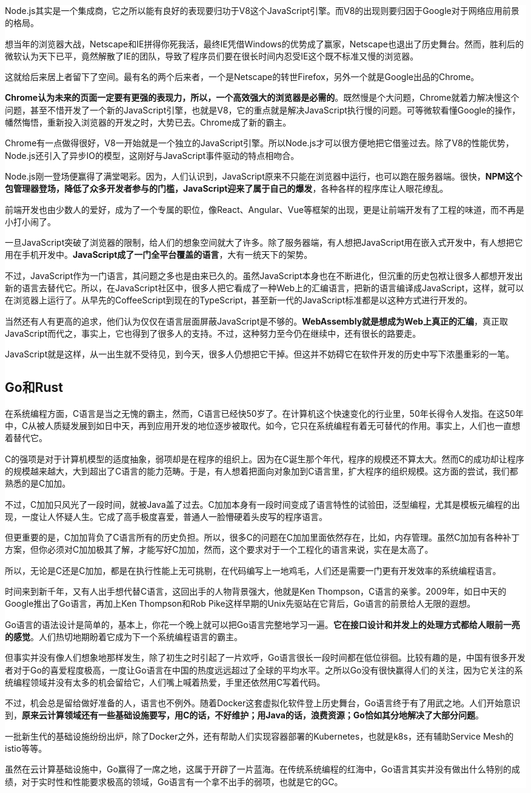 Node.js其实是一个集成商，它之所以能有良好的表现要归功于V8这个JavaScript引擎。而V8的出现则要归因于Google对于网络应用前景的格局。

想当年的浏览器大战，Netscape和IE拼得你死我活，最终IE凭借Windows的优势成了赢家，Netscape也退出了历史舞台。然而，胜利后的微软认为天下已平，竟然解散了IE的团队，导致了程序员们要在很长时间内忍受IE这个既不标准又慢的浏览器。

这就给后来居上者留下了空间。最有名的两个后来者，一个是Netscape的转世Firefox，另外一个就是Google出品的Chrome。

**Chrome认为未来的页面一定要有更强的表现力，所以，一个高效强大的浏览器是必需的**。既然慢是个大问题，Chrome就着力解决慢这个问题，甚至不惜开发了一个新的JavaScript引擎，也就是V8，它的重点就是解决JavaScript执行慢的问题。可等微软看懂Google的操作，幡然悔悟，重新投入浏览器的开发之时，大势已去。Chrome成了新的霸主。

Chrome有一点做得很好，V8一开始就是一个独立的JavaScript引擎。所以Node.js才可以很方便地把它借鉴过去。除了V8的性能优势，Node.js还引入了异步IO的模型，这刚好与JavaScript事件驱动的特点相吻合。

Node.js刚一登场便赢得了满堂喝彩。因为，人们认识到，JavaScript原来不只能在浏览器中运行，也可以跑在服务器端。很快，**NPM这个包管理器登场，降低了众多开发者参与的门槛，JavaScript迎来了属于自己的爆发**，各种各样的程序库让人眼花缭乱。

前端开发也由少数人的爱好，成为了一个专属的职位，像React、Angular、Vue等框架的出现，更是让前端开发有了工程的味道，而不再是小打小闹了。

一旦JavaScript突破了浏览器的限制，给人们的想象空间就大了许多。除了服务器端，有人想把JavaScript用在嵌入式开发中，有人想把它用在手机开发中。**JavaScript成了一门全平台覆盖的语言**，大有一统天下的架势。

不过，JavaScript作为一门语言，其问题之多也是由来已久的。虽然JavaScript本身也在不断进化，但沉重的历史包袱让很多人都想开发出新的语言去替代它。所以，在JavaScript社区中，很多人把它看成了一种Web上的汇编语言，把新的语言编译成JavaScript，这样，就可以在浏览器上运行了。从早先的CoffeeScript到现在的TypeScript，甚至新一代的JavaScript标准都是以这种方式进行开发的。

当然还有人有更高的追求，他们认为仅仅在语言层面屏蔽JavaScript是不够的。**WebAssembly就是想成为Web上真正的汇编**，真正取JavaScript而代之，事实上，它也得到了很多人的支持。不过，这种努力至今仍在继续中，还有很长的路要走。

JavaScript就是这样，从一出生就不受待见，到今天，很多人仍想把它干掉。但这并不妨碍它在软件开发的历史中写下浓墨重彩的一笔。

## Go和Rust

在系统编程方面，C语言是当之无愧的霸主，然而，C语言已经快50岁了。在计算机这个快速变化的行业里，50年长得令人发指。在这50年中，C从被人质疑发展到如日中天，再到应用开发的地位逐步被取代。如今，它只在系统编程有着无可替代的作用。事实上，人们也一直想着替代它。

C的强项是对于计算机模型的适度抽象，弱项却是在程序的组织上。因为在C诞生那个年代，程序的规模还不算太大。然而C的成功却让程序的规模越来越大，大到超出了C语言的能力范畴。于是，有人想着把面向对象加到C语言里，扩大程序的组织规模。这方面的尝试，我们都熟悉的是C加加。

不过，C加加只风光了一段时间，就被Java盖了过去。C加加本身有一段时间变成了语言特性的试验田，泛型编程，尤其是模板元编程的出现，一度让人怀疑人生。它成了高手极度喜爱，普通人一脸懵硬着头皮写的程序语言。

但更重要的是，C加加背负了C语言所有的历史负担。所以，很多C的问题在C加加里面依然存在，比如，内存管理。虽然C加加有各种补丁方案，但你必须对C加加极其了解，才能写好C加加，然而，这个要求对于一个工程化的语言来说，实在是太高了。

所以，无论是C还是C加加，都是在执行性能上无可挑剔，在代码编写上一地鸡毛，人们还是需要一门更有开发效率的系统编程语言。

时间来到新千年，又有人出手想代替C语言，这回出手的人物背景强大，他就是Ken Thompson，C语言的亲爹。2009年，如日中天的Google推出了Go语言，再加上Ken Thompson和Rob Pike这样早期的Unix先驱站在它背后，Go语言的前景给人无限的遐想。

Go语言的语法设计是简单的，基本上，你花一个晚上就可以把Go语言完整地学习一遍。**它在接口设计和并发上的处理方式都给人眼前一亮的感觉**。人们热切地期盼着它成为下一个系统编程语言的霸主。

但事实并没有像人们想象地那样发生，除了初生之时引起了一片欢呼，Go语言很长一段时间都在低位徘徊。比较有趣的是，中国有很多开发者对于Go的喜爱程度极高，一度让Go语言在中国的热度远远超过了全球的平均水平。之所以Go没有很快赢得人们的关注，因为它关注的系统编程领域并没有太多的机会留给它，人们嘴上喊着热爱，手里还依然用C写着代码。

不过，机会总是留给做好准备的人，语言也不例外。随着Docker这套虚拟化软件登上历史舞台，Go语言终于有了用武之地。人们开始意识到，**原来云计算领域还有一些基础设施要写，用C的话，不好维护；用Java的话，浪费资源；Go恰如其分地解决了大部分问题**。

一批新生代的基础设施纷纷出炉，除了Docker之外，还有帮助人们实现容器部署的Kubernetes，也就是k8s，还有辅助Service Mesh的istio等等。

虽然在云计算基础设施中，Go赢得了一席之地，这属于开辟了一片蓝海。在传统系统编程的红海中，Go语言其实并没有做出什么特别的成绩，对于实时性和性能要求极高的领域，Go语言有一个拿不出手的弱项，也就是它的GC。
